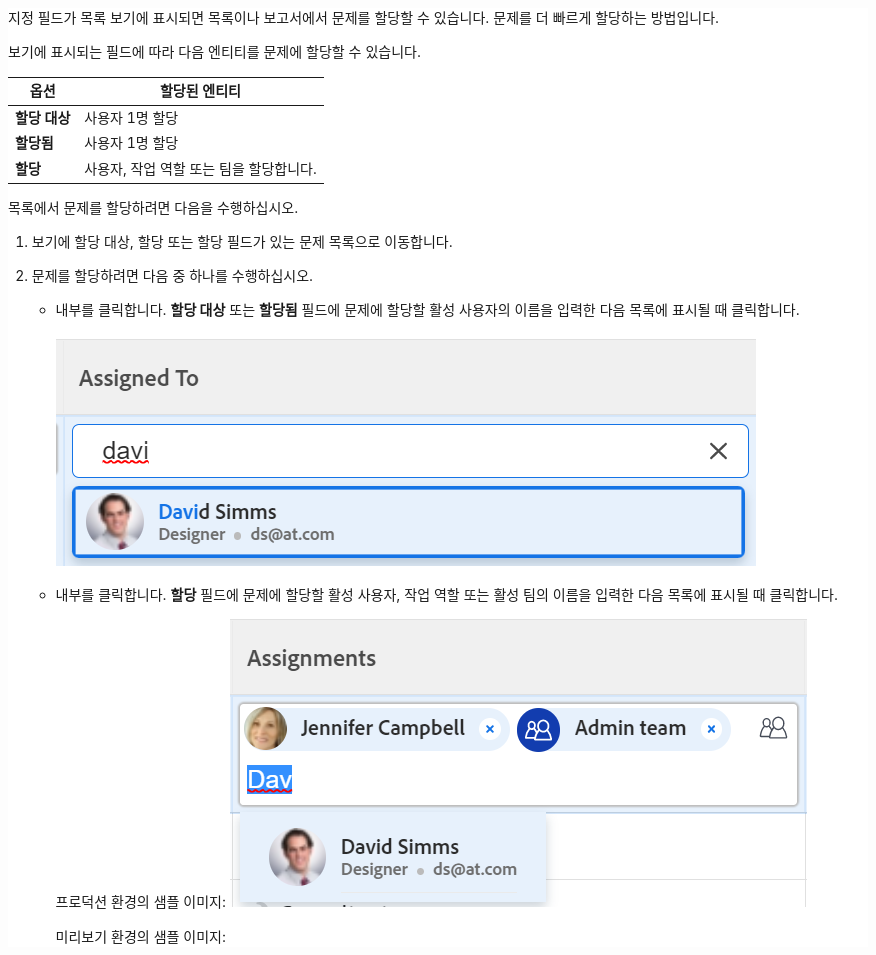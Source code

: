 지정 필드가 목록 보기에 표시되면 목록이나 보고서에서 문제를 할당할 수 있습니다. 문제를 더 빠르게 할당하는 방법입니다.

보기에 표시되는 필드에 따라 다음 엔티티를 문제에 할당할 수 있습니다.

| 옵션 | 할당된 엔티티 |
|---|---|
| **할당 대상** | 사용자 1명 할당 |
| **할당됨** | 사용자 1명 할당 |
| **할당** | 사용자, 작업 역할 또는 팀을 할당합니다. |

목록에서 문제를 할당하려면 다음을 수행하십시오.

1. 보기에 할당 대상, 할당 또는 할당 필드가 있는 문제 목록으로 이동합니다.
1. 문제를 할당하려면 다음 중 하나를 수행하십시오.

   * 내부를 클릭합니다. **할당 대상** 또는 **할당됨** 필드에 문제에 할당할 활성 사용자의 이름을 입력한 다음 목록에 표시될 때 클릭합니다.

     ![](assets/assigned-to-field-task-list-nwe.png)

   * 내부를 클릭합니다. **할당** 필드에 문제에 할당할 활성 사용자, 작업 역할 또는 활성 팀의 이름을 입력한 다음 목록에 표시될 때 클릭합니다.

     프로덕션 환경의 샘플 이미지:
     ![](assets/assignments-field-task-list-nwe.png)

     <span class="preview">미리보기 환경의 샘플 이미지:</span>